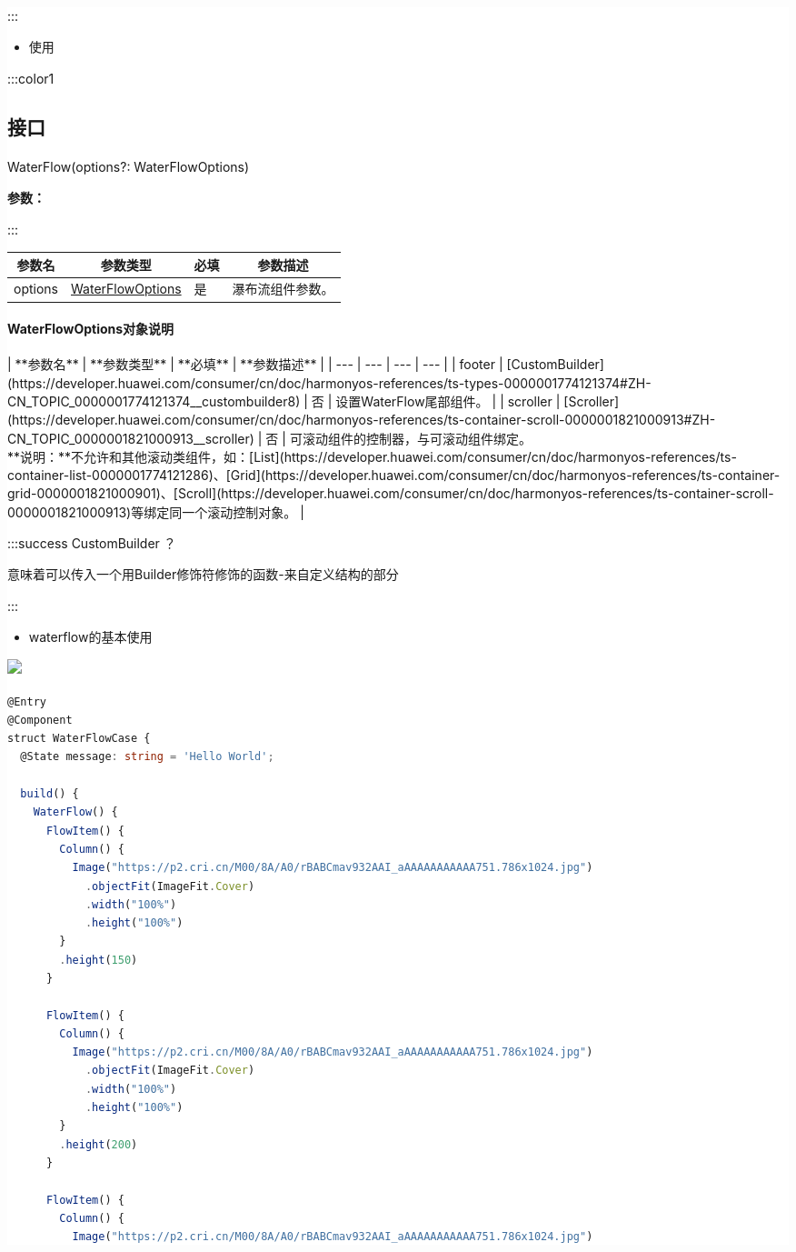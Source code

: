 :::

+ 使用

:::color1
<h2 id="a4yi9"><font style="color:rgba(0, 0, 0, 0.9);">接口</font></h2>
<font style="color:rgba(0, 0, 0, 0.9);">WaterFlow(options?: WaterFlowOptions)</font>

**<font style="color:rgba(0, 0, 0, 0.9);">参数：</font>**

:::

| **<font style="color:rgba(0, 0, 0, 0.9);">参数名</font>** | **<font style="color:rgba(0, 0, 0, 0.9);">参数类型</font>** | **<font style="color:rgba(0, 0, 0, 0.9);">必填</font>** | **<font style="color:rgba(0, 0, 0, 0.9);">参数描述</font>** |
| --- | --- | --- | --- |
| <font style="color:rgba(0, 0, 0, 0.9);">options</font> | [WaterFlowOptions](https://developer.huawei.com/consumer/cn/doc/harmonyos-references/ts-container-waterflow-0000001774280974#ZH-CN_TOPIC_0000001774280974__waterflowoptions%E5%AF%B9%E8%B1%A1%E8%AF%B4%E6%98%8E) | <font style="color:rgba(0, 0, 0, 0.9);">是</font> | <font style="color:rgba(0, 0, 0, 0.9);">瀑布流组件参数。</font> |


<h4 id="AZMSU"><font style="color:rgba(0, 0, 0, 0.9);">WaterFlowOptions对象说明</font></h4>
| **<font style="color:rgba(0, 0, 0, 0.9);">参数名</font>** | **<font style="color:rgba(0, 0, 0, 0.9);">参数类型</font>** | **<font style="color:rgba(0, 0, 0, 0.9);">必填</font>** | **<font style="color:rgba(0, 0, 0, 0.9);">参数描述</font>** |
| --- | --- | --- | --- |
| <font style="color:rgba(0, 0, 0, 0.9);">footer</font> | [CustomBuilder](https://developer.huawei.com/consumer/cn/doc/harmonyos-references/ts-types-0000001774121374#ZH-CN_TOPIC_0000001774121374__custombuilder8) | <font style="color:rgba(0, 0, 0, 0.9);">否</font> | <font style="color:rgba(0, 0, 0, 0.9);">设置WaterFlow尾部组件。</font> |
| <font style="color:rgba(0, 0, 0, 0.9);">scroller</font> | [Scroller](https://developer.huawei.com/consumer/cn/doc/harmonyos-references/ts-container-scroll-0000001821000913#ZH-CN_TOPIC_0000001821000913__scroller) | <font style="color:rgba(0, 0, 0, 0.9);">否</font> | <font style="color:rgba(0, 0, 0, 0.9);">可滚动组件的控制器，与可滚动组件绑定。</font><br/>**<font style="color:rgba(0, 0, 0, 0.9);">说明：</font>**<font style="color:rgba(0, 0, 0, 0.9);">不允许和其他滚动类组件，如：</font>[List](https://developer.huawei.com/consumer/cn/doc/harmonyos-references/ts-container-list-0000001774121286)<font style="color:rgba(0, 0, 0, 0.9);">、</font>[Grid](https://developer.huawei.com/consumer/cn/doc/harmonyos-references/ts-container-grid-0000001821000901)<font style="color:rgba(0, 0, 0, 0.9);">、</font>[Scroll](https://developer.huawei.com/consumer/cn/doc/harmonyos-references/ts-container-scroll-0000001821000913)<font style="color:rgba(0, 0, 0, 0.9);">等绑定同一个滚动控制对象。</font> |




:::success
CustomBuilder ？

意味着可以传入一个用Builder修饰符修饰的函数-来自定义结构的部分

:::

+ waterflow的基本使用

![](https://cdn.nlark.com/yuque/0/2024/png/8435673/1722927243614-6f20753c-6e25-4572-b27a-3edebdb66e89.png)

```typescript
@Entry
@Component
struct WaterFlowCase {
  @State message: string = 'Hello World';

  build() {
    WaterFlow() {
      FlowItem() {
        Column() {
          Image("https://p2.cri.cn/M00/8A/A0/rBABCmav932AAI_aAAAAAAAAAAA751.786x1024.jpg")
            .objectFit(ImageFit.Cover)
            .width("100%")
            .height("100%")
        }
        .height(150)
      }

      FlowItem() {
        Column() {
          Image("https://p2.cri.cn/M00/8A/A0/rBABCmav932AAI_aAAAAAAAAAAA751.786x1024.jpg")
            .objectFit(ImageFit.Cover)
            .width("100%")
            .height("100%")
        }
        .height(200)
      }

      FlowItem() {
        Column() {
          Image("https://p2.cri.cn/M00/8A/A0/rBABCmav932AAI_aAAAAAAAAAAA751.786x1024.jpg")
```
